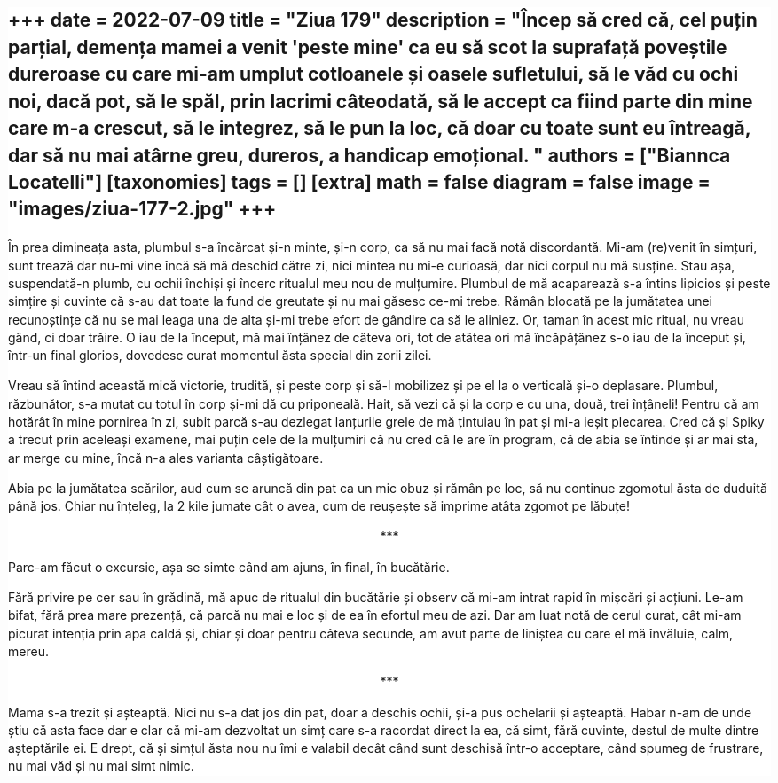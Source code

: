 
+++
date = 2022-07-09
title = "Ziua 179"
description = "Încep să cred că, cel puțin parțial, demența mamei a venit 'peste mine' ca eu să scot la suprafață poveștile dureroase cu care mi-am umplut cotloanele și oasele sufletului, să le văd cu ochi noi, dacă pot, să le spăl, prin lacrimi câteodată, să le accept ca fiind parte din mine care m-a crescut, să le integrez, să le pun la loc, că doar cu toate sunt eu întreagă, dar să nu mai atârne greu, dureros, a handicap emoțional. "
authors = ["Biannca Locatelli"]
[taxonomies]
tags = []
[extra]
math = false
diagram = false
image = "images/ziua-177-2.jpg"
+++
---

În prea dimineața asta, plumbul s-a încărcat și-n minte, și-n corp, ca să nu mai facă notă discordantă. Mi-am (re)venit în simțuri, sunt trează dar nu-mi vine încă să mă deschid către zi, nici mintea nu mi-e curioasă, dar nici corpul nu mă susține. Stau așa, suspendată-n plumb, cu ochii închiși și încerc ritualul meu nou de mulțumire. Plumbul de mă acaparează s-a întins lipicios și peste simțire și cuvinte că s-au dat toate la fund de greutate și nu mai găsesc ce-mi trebe. Rămân blocată pe la jumătatea unei recunoștințe că nu se mai leaga una de alta și-mi trebe efort de gândire ca să le aliniez. Or, taman în acest mic ritual, nu vreau gând, ci doar trăire. O iau de la început, mă mai înțânez de câteva ori, tot de atâtea ori mă încăpățânez s-o iau de la început și, într-un final glorios, dovedesc curat momentul ăsta special din zorii zilei.

Vreau să întind această mică victorie, trudită, și peste corp și să-l mobilizez și pe el la o verticală și-o deplasare. Plumbul, răzbunător, s-a mutat cu totul în corp și-mi dă cu priponeală. Hait, să vezi că și la corp e cu una, două, trei înțâneli! Pentru că am hotărât în mine pornirea în zi, subit parcă s-au dezlegat lanțurile grele de mă țintuiau în pat și mi-a ieșit plecarea. Cred că și Spiky a trecut prin aceleași examene, mai puțin cele de la mulțumiri că nu cred că le are în program, că de abia se întinde și ar mai sta, ar merge cu mine, încă n-a ales varianta câștigătoare.

Abia pe la jumătatea scărilor, aud cum se aruncă din pat ca un mic obuz și rămân pe loc, să nu continue zgomotul ăsta de duduită până jos. Chiar nu înțeleg, la 2 kile jumate cât o avea, cum de reușește să imprime atâta zgomot pe lăbuțe!

<p style="text-align: center;">***</p>

Parc-am făcut o excursie, așa se simte când am ajuns, în final, în bucătărie.

Fără privire pe cer sau în grădină, mă apuc de ritualul din bucătărie și observ că mi-am intrat rapid în mișcări și acțiuni. Le-am bifat, fără prea mare prezență, că parcă nu mai e loc și de ea în efortul meu de azi. Dar am luat notă de cerul curat, cât mi-am picurat intenția prin apa caldă și, chiar și doar pentru câteva secunde, am avut parte de liniștea cu care el mă învăluie, calm, mereu.

<p style="text-align: center;">***</p>

Mama s-a trezit și așteaptă. Nici nu s-a dat jos din pat, doar a deschis ochii, și-a pus ochelarii și așteaptă. Habar n-am de unde știu că asta face dar e clar că mi-am dezvoltat un simț care s-a racordat direct la ea, că simt, fără cuvinte, destul de multe dintre așteptările ei. E drept, că și simțul ăsta nou nu îmi e valabil decât când sunt deschisă într-o acceptare, când spumeg de frustrare, nu mai văd și nu mai simt nimic.
